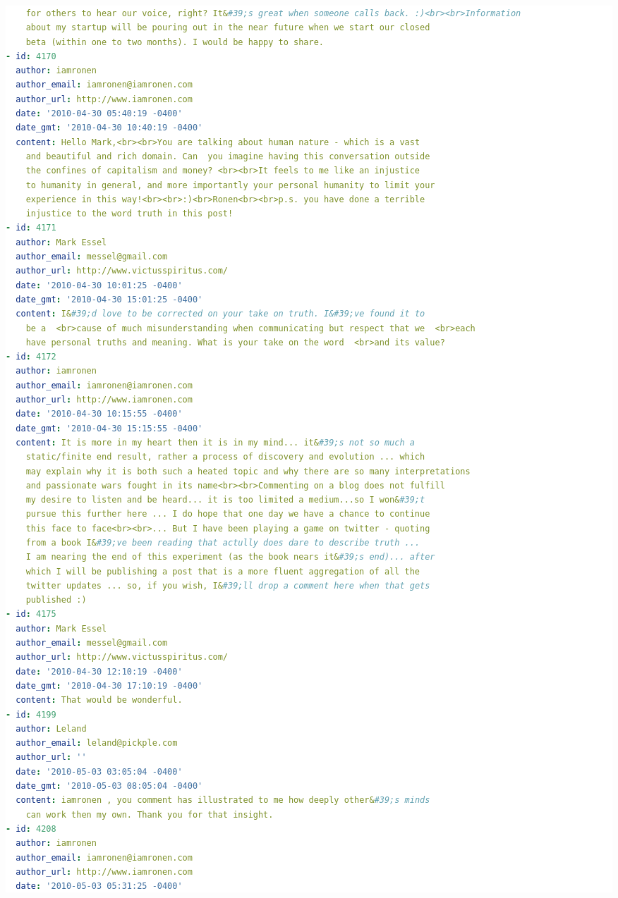 ```yaml
    for others to hear our voice, right? It&#39;s great when someone calls back. :)<br><br>Information
    about my startup will be pouring out in the near future when we start our closed
    beta (within one to two months). I would be happy to share.
- id: 4170
  author: iamronen
  author_email: iamronen@iamronen.com
  author_url: http://www.iamronen.com
  date: '2010-04-30 05:40:19 -0400'
  date_gmt: '2010-04-30 10:40:19 -0400'
  content: Hello Mark,<br><br>You are talking about human nature - which is a vast
    and beautiful and rich domain. Can  you imagine having this conversation outside
    the confines of capitalism and money? <br><br>It feels to me like an injustice
    to humanity in general, and more importantly your personal humanity to limit your
    experience in this way!<br><br>:)<br>Ronen<br><br>p.s. you have done a terrible
    injustice to the word truth in this post!
- id: 4171
  author: Mark Essel
  author_email: messel@gmail.com
  author_url: http://www.victusspiritus.com/
  date: '2010-04-30 10:01:25 -0400'
  date_gmt: '2010-04-30 15:01:25 -0400'
  content: I&#39;d love to be corrected on your take on truth. I&#39;ve found it to
    be a  <br>cause of much misunderstanding when communicating but respect that we  <br>each
    have personal truths and meaning. What is your take on the word  <br>and its value?
- id: 4172
  author: iamronen
  author_email: iamronen@iamronen.com
  author_url: http://www.iamronen.com
  date: '2010-04-30 10:15:55 -0400'
  date_gmt: '2010-04-30 15:15:55 -0400'
  content: It is more in my heart then it is in my mind... it&#39;s not so much a
    static/finite end result, rather a process of discovery and evolution ... which
    may explain why it is both such a heated topic and why there are so many interpretations
    and passionate wars fought in its name<br><br>Commenting on a blog does not fulfill
    my desire to listen and be heard... it is too limited a medium...so I won&#39;t
    pursue this further here ... I do hope that one day we have a chance to continue
    this face to face<br><br>... But I have been playing a game on twitter - quoting
    from a book I&#39;ve been reading that actully does dare to describe truth ...
    I am nearing the end of this experiment (as the book nears it&#39;s end)... after
    which I will be publishing a post that is a more fluent aggregation of all the
    twitter updates ... so, if you wish, I&#39;ll drop a comment here when that gets
    published :)
- id: 4175
  author: Mark Essel
  author_email: messel@gmail.com
  author_url: http://www.victusspiritus.com/
  date: '2010-04-30 12:10:19 -0400'
  date_gmt: '2010-04-30 17:10:19 -0400'
  content: That would be wonderful.
- id: 4199
  author: Leland
  author_email: leland@pickple.com
  author_url: ''
  date: '2010-05-03 03:05:04 -0400'
  date_gmt: '2010-05-03 08:05:04 -0400'
  content: iamronen , you comment has illustrated to me how deeply other&#39;s minds
    can work then my own. Thank you for that insight.
- id: 4208
  author: iamronen
  author_email: iamronen@iamronen.com
  author_url: http://www.iamronen.com
  date: '2010-05-03 05:31:25 -0400'
```